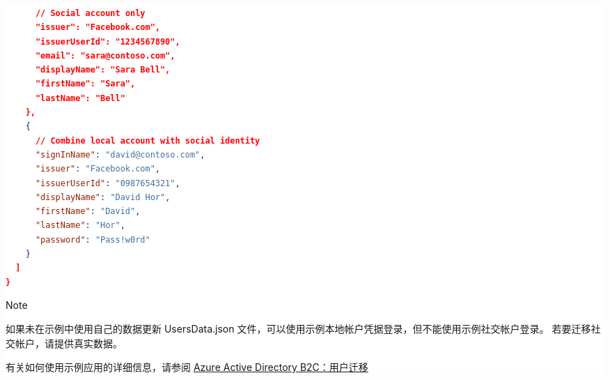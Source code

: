 ```JSON
      // Social account only
      "issuer": "Facebook.com",
      "issuerUserId": "1234567890",
      "email": "sara@contoso.com",
      "displayName": "Sara Bell",
      "firstName": "Sara",
      "lastName": "Bell"
    },
    {
      // Combine local account with social identity
      "signInName": "david@contoso.com",
      "issuer": "Facebook.com",
      "issuerUserId": "0987654321",
      "displayName": "David Hor",
      "firstName": "David",
      "lastName": "Hor",
      "password": "Pass!w0rd"
    }
  ]
}
```

> [!NOTE]
> 如果未在示例中使用自己的数据更新 UsersData.json 文件，可以使用示例本地帐户凭据登录，但不能使用示例社交帐户登录。 若要迁移社交帐户，请提供真实数据。

有关如何使用示例应用的详细信息，请参阅 [Azure Active Directory B2C：用户迁移](active-directory-b2c-user-migration.md)
